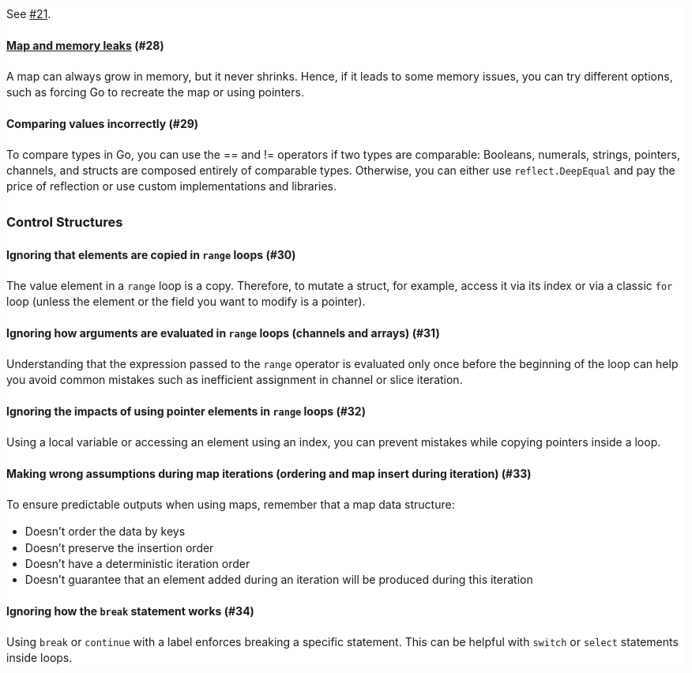 See [#21](#inefficient-slice-initialization-21).

#### [Map and memory leaks](https://teivah.medium.com/maps-and-memory-leaks-in-go-a85ebe6e7e69) (#28)

A map can always grow in memory, but it never shrinks. Hence, if it leads to some memory issues, you can try different
options, such as forcing Go to recreate the map or using pointers.

#### Comparing values incorrectly (#29)

To compare types in Go, you can use the == and != operators if two types are comparable: Booleans, numerals, strings,
pointers, channels, and structs are composed entirely of comparable types. Otherwise, you can either
use `reflect.DeepEqual` and pay the price of reflection or use custom implementations and libraries.

### Control Structures

#### Ignoring that elements are copied in `range` loops (#30)

The value element in a `range` loop is a copy. Therefore, to mutate a struct, for example, access it via its index or
via a classic `for` loop (unless the element or the field you want to modify is a pointer).

#### Ignoring how arguments are evaluated in `range` loops (channels and arrays) (#31)

Understanding that the expression passed to the `range` operator is evaluated only once before the beginning of the loop
can help you avoid common mistakes such as inefficient assignment in channel or slice iteration.

#### Ignoring the impacts of using pointer elements in `range` loops (#32)

Using a local variable or accessing an element using an index, you can prevent mistakes while copying pointers inside a
loop.

#### Making wrong assumptions during map iterations (ordering and map insert during iteration) (#33)

To ensure predictable outputs when using maps, remember that a map data structure:

* Doesn’t order the data by keys
* Doesn’t preserve the insertion order
* Doesn’t have a deterministic iteration order
* Doesn’t guarantee that an element added during an iteration will be produced during this iteration

#### Ignoring how the `break` statement works (#34)

Using `break` or `continue` with a label enforces breaking a specific statement. This can be helpful with `switch`
or `select` statements inside loops.
